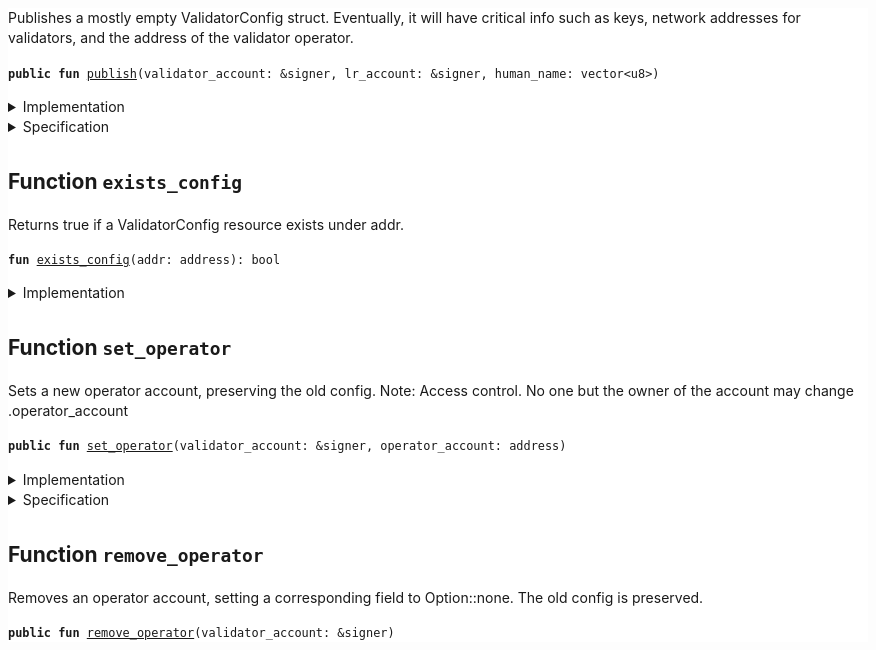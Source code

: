 Publishes a mostly empty ValidatorConfig struct. Eventually, it
will have critical info such as keys, network addresses for validators,
and the address of the validator operator.


<pre><code><b>public</b> <b>fun</b> <a href="ValidatorConfig.md#0x1_ValidatorConfig_publish">publish</a>(validator_account: &signer, lr_account: &signer, human_name: vector&lt;u8&gt;)
</code></pre>



<details><summary>Implementation</summary></details>

<details><summary>Specification</summary></details>

<a name="0x1_ValidatorConfig_exists_config"></a>

## Function `exists_config`

Returns true if a ValidatorConfig resource exists under addr.


<pre><code><b>fun</b> <a href="ValidatorConfig.md#0x1_ValidatorConfig_exists_config">exists_config</a>(addr: address): bool
</code></pre>



<details><summary>Implementation</summary></details>

<a name="0x1_ValidatorConfig_set_operator"></a>

## Function `set_operator`

Sets a new operator account, preserving the old config.
Note: Access control.  No one but the owner of the account may change .operator_account


<pre><code><b>public</b> <b>fun</b> <a href="ValidatorConfig.md#0x1_ValidatorConfig_set_operator">set_operator</a>(validator_account: &signer, operator_account: address)
</code></pre>



<details><summary>Implementation</summary></details>

<details><summary>Specification</summary></details>

<a name="0x1_ValidatorConfig_remove_operator"></a>

## Function `remove_operator`

Removes an operator account, setting a corresponding field to Option::none.
The old config is preserved.


<pre><code><b>public</b> <b>fun</b> <a href="ValidatorConfig.md#0x1_ValidatorConfig_remove_operator">remove_operator</a>(validator_account: &signer)
</code></pre>

